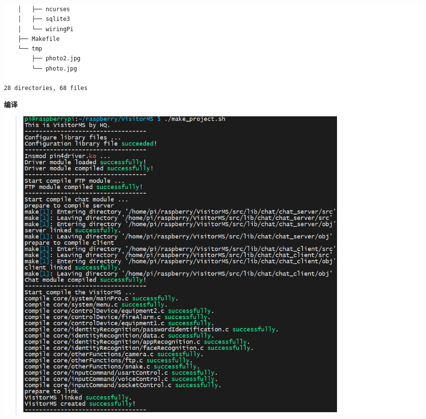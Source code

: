 ```
    │   ├── ncurses
    │   ├── sqlite3
    │   └── wiringPi
    ├── Makefile
    └── tmp
        ├── photo2.jpg
        └── photo.jpg

28 directories, 68 files
```

**编译**

><img src="assets/assets.树莓派项目 - 组织架构 - HQ/image-20220618160758043.png" alt="image-20220618160758043" style="zoom:67%;" />
